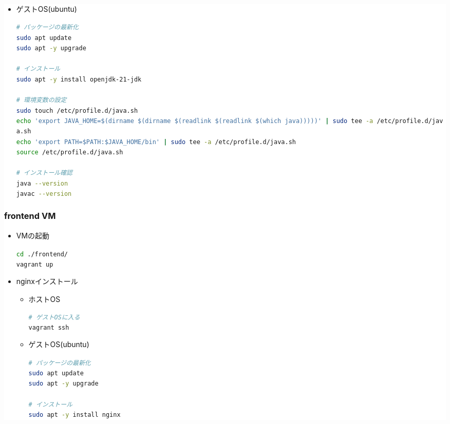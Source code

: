   - ゲストOS(ubuntu)

    ```sh
    # パッケージの最新化
    sudo apt update
    sudo apt -y upgrade

    # インストール
    sudo apt -y install openjdk-21-jdk

    # 環境変数の設定
    sudo touch /etc/profile.d/java.sh
    echo 'export JAVA_HOME=$(dirname $(dirname $(readlink $(readlink $(which java)))))' | sudo tee -a /etc/profile.d/java.sh
    echo 'export PATH=$PATH:$JAVA_HOME/bin' | sudo tee -a /etc/profile.d/java.sh
    source /etc/profile.d/java.sh

    # インストール確認
    java --version
    javac --version
    ```

### frontend VM

- VMの起動

  ```sh
  cd ./frontend/
  vagrant up
  ```

- nginxインストール
  - ホストOS

    ```sh
    # ゲストOSに入る
    vagrant ssh
    ```

  - ゲストOS(ubuntu)

    ```sh
    # パッケージの最新化
    sudo apt update
    sudo apt -y upgrade

    # インストール
    sudo apt -y install nginx
